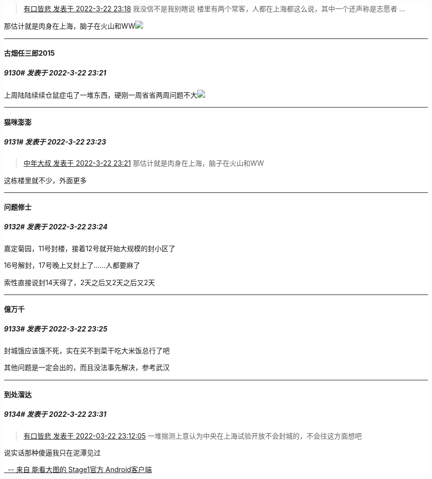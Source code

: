 <blockquote><a href="httphttps://bbs.saraba1st.com/2b/forum.php?mod=redirect&amp;goto=findpost&amp;pid=55148210&amp;ptid=2039346" target="_blank">有口皆悲 发表于 2022-3-22 23:18</a>
我没信不是我别瞎说
楼里有两个常客，人都在上海都这么说，其中一个还声称是志愿者 ...</blockquote>
那估计就是肉身在上海，脑子在火山和WW<img src="https://static.saraba1st.com/image/smiley/face2017/065.png" referrerpolicy="no-referrer">

*****

####  古畑任三郎2015  
##### 9130#       发表于 2022-3-22 23:21

上周陆陆续续仓鼠症屯了一堆东西，硬刚一周省省两周问题不大<img src="https://static.saraba1st.com/image/smiley/face2017/001.png" referrerpolicy="no-referrer">

*****

####  猫咪澎澎  
##### 9131#       发表于 2022-3-22 23:23

<blockquote><a href="httphttps://bbs.saraba1st.com/2b/forum.php?mod=redirect&amp;goto=findpost&amp;pid=55148253&amp;ptid=2039346" target="_blank">中年大叔 发表于 2022-3-22 23:21</a>
 那估计就是肉身在上海，脑子在火山和WW</blockquote>
这栋楼里就不少，外面更多

*****

####  问题修士  
##### 9132#       发表于 2022-3-22 23:24

嘉定菊园，11号封楼，接着12号就开始大规模的封小区了

16号解封，17号晚上又封上了……人都要麻了

索性直接说封14天得了，2天之后又2天之后又2天



*****

####  億万千  
##### 9133#       发表于 2022-3-22 23:25

封城饿应该饿不死，实在买不到菜干吃大米饭总行了吧

其他问题是一定会出的，而且没法事先解决，参考武汉

*****

####  到处溜达  
##### 9134#       发表于 2022-3-22 23:31

<blockquote><a href="httphttps://bbs.saraba1st.com/2b/forum.php?mod=redirect&amp;goto=findpost&amp;pid=55148104&amp;ptid=2039346" target="_blank">有口皆悲 发表于 2022-03-22 23:12:05</a>
一堆揣测上意认为中央在上海试验开放不会封城的，不会往这方面想吧</blockquote>说实话那种傻逼我只在泥潭见过

[  -- 来自 能看大图的 Stage1官方 Android客户端](https://www.coolapk.com/apk/140634)
